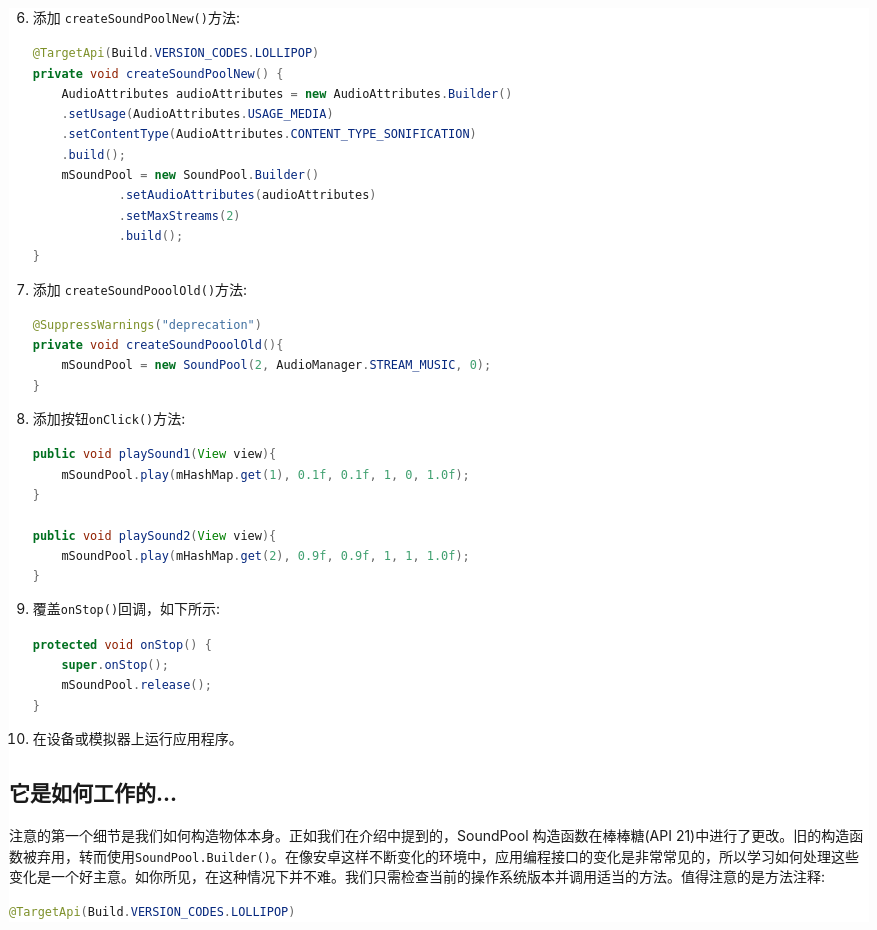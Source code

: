 6.  添加 `createSoundPoolNew()`方法:

    ```java
    @TargetApi(Build.VERSION_CODES.LOLLIPOP)
    private void createSoundPoolNew() {
        AudioAttributes audioAttributes = new AudioAttributes.Builder()
        .setUsage(AudioAttributes.USAGE_MEDIA)
        .setContentType(AudioAttributes.CONTENT_TYPE_SONIFICATION)
        .build();
        mSoundPool = new SoundPool.Builder()
                .setAudioAttributes(audioAttributes)
                .setMaxStreams(2)
                .build();
    }
    ```

7.  添加 `createSoundPooolOld()`方法:

    ```java
    @SuppressWarnings("deprecation")
    private void createSoundPooolOld(){
        mSoundPool = new SoundPool(2, AudioManager.STREAM_MUSIC, 0);
    }
    ```

8.  添加按钮`onClick()`方法:

    ```java
    public void playSound1(View view){
        mSoundPool.play(mHashMap.get(1), 0.1f, 0.1f, 1, 0, 1.0f);
    }

    public void playSound2(View view){
        mSoundPool.play(mHashMap.get(2), 0.9f, 0.9f, 1, 1, 1.0f);
    }
    ```

9.  覆盖`onStop()`回调，如下所示:

    ```java
    protected void onStop() {
        super.onStop();
        mSoundPool.release();
    }
    ```

10.  在设备或模拟器上运行应用程序。

## 它是如何工作的...

注意的第一个细节是我们如何构造物体本身。正如我们在介绍中提到的，SoundPool 构造函数在棒棒糖(API 21)中进行了更改。旧的构造函数被弃用，转而使用`SoundPool.Builder()`。在像安卓这样不断变化的环境中，应用编程接口的变化是非常常见的，所以学习如何处理这些变化是一个好主意。如你所见，在这种情况下并不难。我们只需检查当前的操作系统版本并调用适当的方法。值得注意的是方法注释:

```java
@TargetApi(Build.VERSION_CODES.LOLLIPOP)
```
